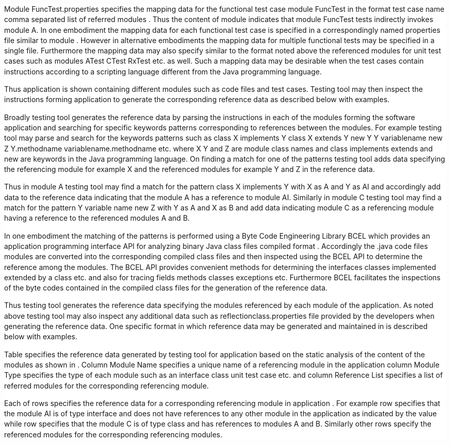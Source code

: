 Module FuncTest.properties specifies the mapping data for the functional test case module FuncTest in the format test case name comma separated list of referred modules . Thus the content of module indicates that module FuncTest tests indirectly invokes module A. In one embodiment the mapping data for each functional test case is specified in a correspondingly named properties file similar to module . However in alternative embodiments the mapping data for multiple functional tests may be specified in a single file. Furthermore the mapping data may also specify similar to the format noted above the referenced modules for unit test cases such as modules ATest CTest RxTest etc. as well. Such a mapping data may be desirable when the test cases contain instructions according to a scripting language different from the Java programming language.

Thus application is shown containing different modules such as code files and test cases. Testing tool may then inspect the instructions forming application to generate the corresponding reference data as described below with examples.

Broadly testing tool generates the reference data by parsing the instructions in each of the modules forming the software application and searching for specific keywords patterns corresponding to references between the modules. For example testing tool may parse and search for the keywords patterns such as class X implements Y class X extends Y new Y Y variablename new Z Y.methodname variablename.methodname etc. where X Y and Z are module class names and class implements extends and new are keywords in the Java programming language. On finding a match for one of the patterns testing tool adds data specifying the referencing module for example X and the referenced modules for example Y and Z in the reference data.

Thus in module A testing tool may find a match for the pattern class X implements Y with X as A and Y as AI and accordingly add data to the reference data indicating that the module A has a reference to module AI. Similarly in module C testing tool may find a match for the pattern Y variable name new Z with Y as A and X as B and add data indicating module C as a referencing module having a reference to the referenced modules A and B.

In one embodiment the matching of the patterns is performed using a Byte Code Engineering Library BCEL which provides an application programming interface API for analyzing binary Java class files compiled format . Accordingly the .java code files modules are converted into the corresponding compiled class files and then inspected using the BCEL API to determine the reference among the modules. The BCEL API provides convenient methods for determining the interfaces classes implemented extended by a class etc. and also for tracing fields methods classes exceptions etc. Furthermore BCEL facilitates the inspections of the byte codes contained in the compiled class files for the generation of the reference data.

Thus testing tool generates the reference data specifying the modules referenced by each module of the application. As noted above testing tool may also inspect any additional data such as reflectionclass.properties file provided by the developers when generating the reference data. One specific format in which reference data may be generated and maintained in is described below with examples.

Table specifies the reference data generated by testing tool for application based on the static analysis of the content of the modules as shown in . Column Module Name specifies a unique name of a referencing module in the application column Module Type specifies the type of each module such as an interface class unit test case etc. and column Reference List specifies a list of referred modules for the corresponding referencing module.

Each of rows specifies the reference data for a corresponding referencing module in application . For example row specifies that the module AI is of type interface and does not have references to any other module in the application as indicated by the value while row specifies that the module C is of type class and has references to modules A and B. Similarly other rows specify the referenced modules for the corresponding referencing modules.
